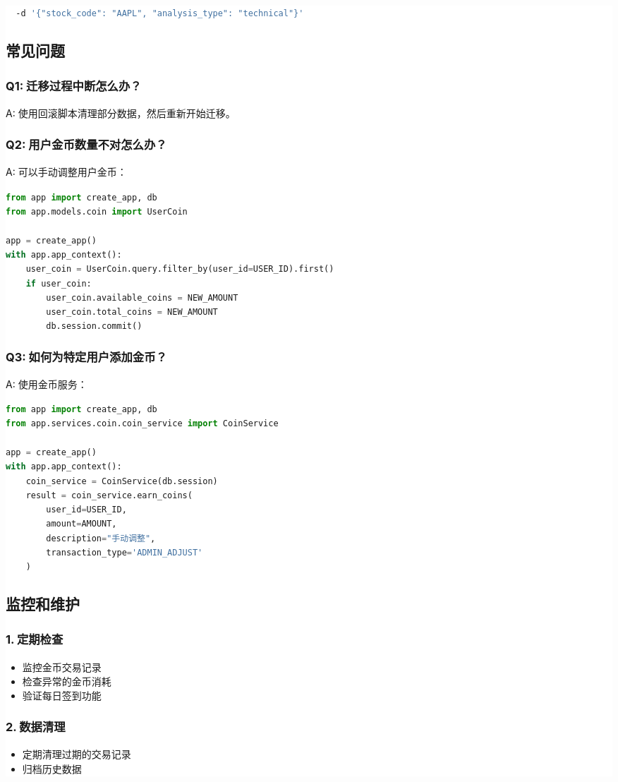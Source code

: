 ```bash
  -d '{"stock_code": "AAPL", "analysis_type": "technical"}'
```

## 常见问题

### Q1: 迁移过程中断怎么办？
A: 使用回滚脚本清理部分数据，然后重新开始迁移。

### Q2: 用户金币数量不对怎么办？
A: 可以手动调整用户金币：
```python
from app import create_app, db
from app.models.coin import UserCoin

app = create_app()
with app.app_context():
    user_coin = UserCoin.query.filter_by(user_id=USER_ID).first()
    if user_coin:
        user_coin.available_coins = NEW_AMOUNT
        user_coin.total_coins = NEW_AMOUNT
        db.session.commit()
```

### Q3: 如何为特定用户添加金币？
A: 使用金币服务：
```python
from app import create_app, db
from app.services.coin.coin_service import CoinService

app = create_app()
with app.app_context():
    coin_service = CoinService(db.session)
    result = coin_service.earn_coins(
        user_id=USER_ID,
        amount=AMOUNT,
        description="手动调整",
        transaction_type='ADMIN_ADJUST'
    )
```

## 监控和维护

### 1. 定期检查
- 监控金币交易记录
- 检查异常的金币消耗
- 验证每日签到功能

### 2. 数据清理
- 定期清理过期的交易记录
- 归档历史数据
